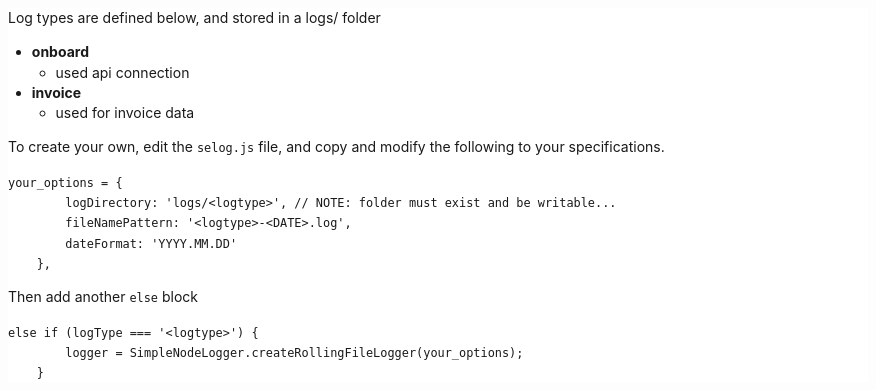 Log types are defined below, and stored in a logs/<log type> folder
* **onboard**
	* used api connection
* **invoice**
	* used for invoice data

To create your own, edit the `selog.js` file, and copy and modify the following to your specifications.

```
your_options = {
        logDirectory: 'logs/<logtype>', // NOTE: folder must exist and be writable...
        fileNamePattern: '<logtype>-<DATE>.log',
        dateFormat: 'YYYY.MM.DD'
    },
```
    
Then add another `else` block

```
else if (logType === '<logtype>') {
        logger = SimpleNodeLogger.createRollingFileLogger(your_options);
    }
```
